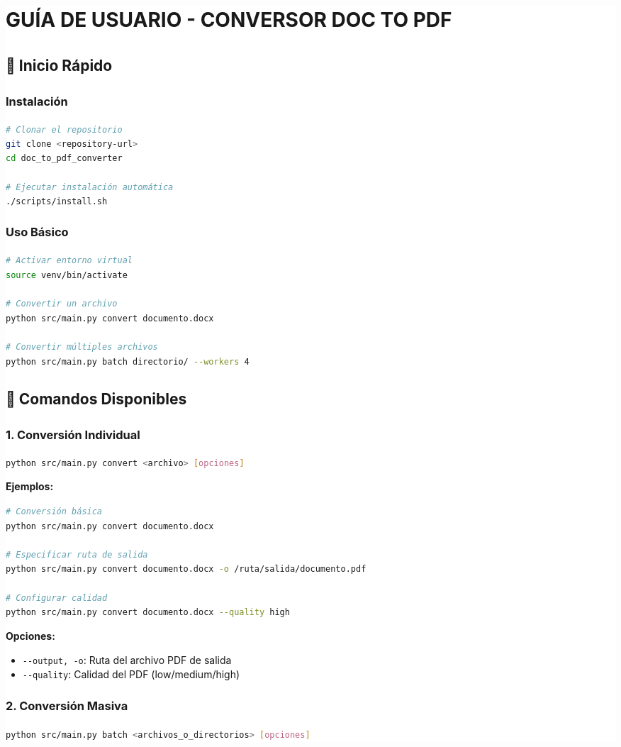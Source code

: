 # GUÍA DE USUARIO - CONVERSOR DOC TO PDF

## 🚀 Inicio Rápido

### Instalación
```bash
# Clonar el repositorio
git clone <repository-url>
cd doc_to_pdf_converter

# Ejecutar instalación automática
./scripts/install.sh
```

### Uso Básico
```bash
# Activar entorno virtual
source venv/bin/activate

# Convertir un archivo
python src/main.py convert documento.docx

# Convertir múltiples archivos
python src/main.py batch directorio/ --workers 4
```

## 📖 Comandos Disponibles

### 1. Conversión Individual
```bash
python src/main.py convert <archivo> [opciones]
```

**Ejemplos:**
```bash
# Conversión básica
python src/main.py convert documento.docx

# Especificar ruta de salida
python src/main.py convert documento.docx -o /ruta/salida/documento.pdf

# Configurar calidad
python src/main.py convert documento.docx --quality high
```

**Opciones:**
- `--output, -o`: Ruta del archivo PDF de salida
- `--quality`: Calidad del PDF (low/medium/high)

### 2. Conversión Masiva
```bash
python src/main.py batch <archivos_o_directorios> [opciones]
```
